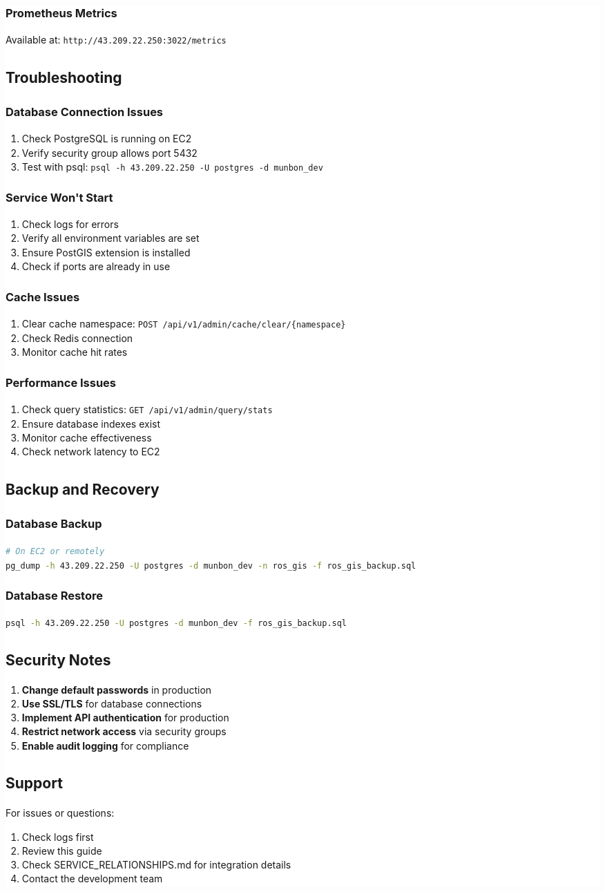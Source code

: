 ### Prometheus Metrics
Available at: `http://43.209.22.250:3022/metrics`

## Troubleshooting

### Database Connection Issues
1. Check PostgreSQL is running on EC2
2. Verify security group allows port 5432
3. Test with psql: `psql -h 43.209.22.250 -U postgres -d munbon_dev`

### Service Won't Start
1. Check logs for errors
2. Verify all environment variables are set
3. Ensure PostGIS extension is installed
4. Check if ports are already in use

### Cache Issues
1. Clear cache namespace: `POST /api/v1/admin/cache/clear/{namespace}`
2. Check Redis connection
3. Monitor cache hit rates

### Performance Issues
1. Check query statistics: `GET /api/v1/admin/query/stats`
2. Ensure database indexes exist
3. Monitor cache effectiveness
4. Check network latency to EC2

## Backup and Recovery

### Database Backup
```bash
# On EC2 or remotely
pg_dump -h 43.209.22.250 -U postgres -d munbon_dev -n ros_gis -f ros_gis_backup.sql
```

### Database Restore
```bash
psql -h 43.209.22.250 -U postgres -d munbon_dev -f ros_gis_backup.sql
```

## Security Notes

1. **Change default passwords** in production
2. **Use SSL/TLS** for database connections
3. **Implement API authentication** for production
4. **Restrict network access** via security groups
5. **Enable audit logging** for compliance

## Support

For issues or questions:
1. Check logs first
2. Review this guide
3. Check SERVICE_RELATIONSHIPS.md for integration details
4. Contact the development team